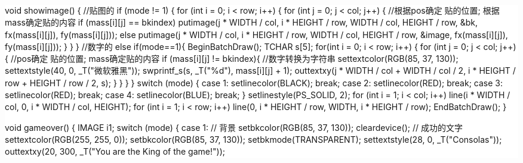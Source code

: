 void showimage() {
	//贴图的
	if (mode != 1) {
		for (int i = 0; i < row; i++) {
			for (int j = 0; j < col; j++) {
				//根据pos确定 贴的位置; 根据mass确定贴的内容
				if (mass[i][j] == bkindex)  putimage(j * WIDTH / col, i * HEIGHT / row, WIDTH / col, HEIGHT / row, &bk, fx(mass[i][j]), fy(mass[i][j]));
				else   putimage(j * WIDTH / col, i * HEIGHT / row, WIDTH / col, HEIGHT / row, &image, fx(mass[i][j]), fy(mass[i][j]));
			}
		}
	}
	//数字的
	else if(mode==1){
		BeginBatchDraw();
		TCHAR s[5];
		for(int i = 0; i < row; i++) {
			for (int j = 0; j < col; j++) {
				//pos确定 贴的位置; mass确定贴的内容
				if (mass[i][j] != bkindex){
					//数字转换为字符串
					settextcolor(RGB(85, 37, 130));
					settextstyle(40, 0, _T("微软雅黑"));
					swprintf_s(s, _T("%d"), mass[i][j] + 1);
					outtextxy(j * WIDTH / col + WIDTH / col / 2, i * HEIGHT / row + HEIGHT / row / 2, s);
				}
			}
		}
	}
	switch (mode) {
	case 1:
		setlinecolor(BLACK);
		break;
	case 2:
		setlinecolor(RED);
		break;
	case 3:
		setlinecolor(RED);
		break;
	case 4:
		setlinecolor(BLUE);
		break;
	}
	setlinestyle(PS_SOLID, 2);
	for (int i = 1; i < col; i++) line(i * WIDTH / col, 0, i * WIDTH / col, HEIGHT);
	for (int i = 1; i < row; i++) line(0, i * HEIGHT / row, WIDTH, i * HEIGHT / row);
	EndBatchDraw();
}

void gameover() {
	IMAGE i1;
	switch (mode)
	{
	case 1:
		// 背景
		setbkcolor(RGB(85, 37, 130));
		cleardevice();
		// 成功的文字
		settextcolor(RGB(255, 255, 0)); 
		setbkcolor(RGB(85, 37, 130)); 
		setbkmode(TRANSPARENT);
		settextstyle(28, 0, _T("Consolas")); 
		outtextxy(20, 300, _T("You are the King of the game!")); 